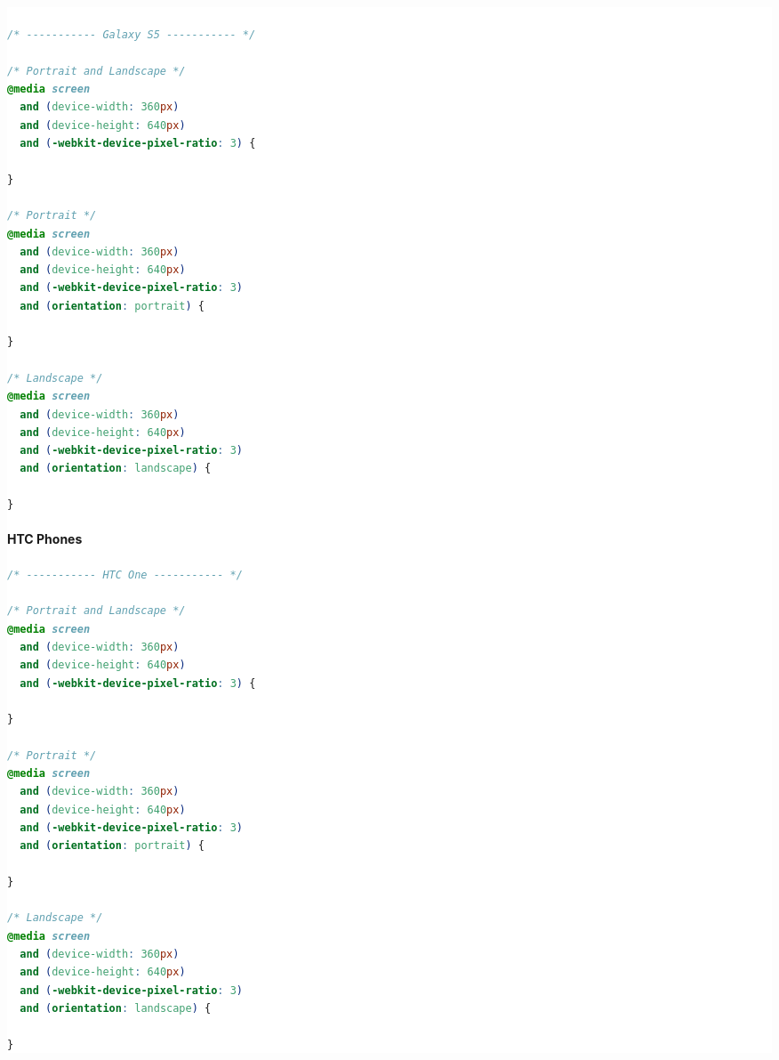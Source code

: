 ```css

/* ----------- Galaxy S5 ----------- */

/* Portrait and Landscape */
@media screen
  and (device-width: 360px)
  and (device-height: 640px)
  and (-webkit-device-pixel-ratio: 3) {

}

/* Portrait */
@media screen
  and (device-width: 360px)
  and (device-height: 640px)
  and (-webkit-device-pixel-ratio: 3)
  and (orientation: portrait) {

}

/* Landscape */
@media screen
  and (device-width: 360px)
  and (device-height: 640px)
  and (-webkit-device-pixel-ratio: 3)
  and (orientation: landscape) {

}
```

#### HTC Phones

```css
/* ----------- HTC One ----------- */

/* Portrait and Landscape */
@media screen
  and (device-width: 360px)
  and (device-height: 640px)
  and (-webkit-device-pixel-ratio: 3) {

}

/* Portrait */
@media screen
  and (device-width: 360px)
  and (device-height: 640px)
  and (-webkit-device-pixel-ratio: 3)
  and (orientation: portrait) {

}

/* Landscape */
@media screen
  and (device-width: 360px)
  and (device-height: 640px)
  and (-webkit-device-pixel-ratio: 3)
  and (orientation: landscape) {

}
```
